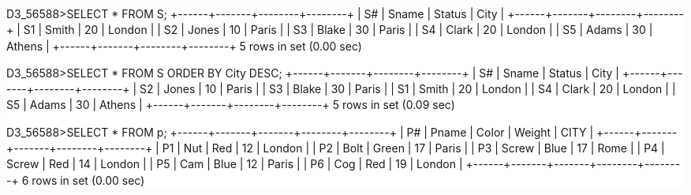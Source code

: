 

D3_56588>SELECT * FROM S;
+------+-------+--------+--------+
| S#   | Sname | Status | City   |
+------+-------+--------+--------+
| S1   | Smith |     20 | London |
| S2   | Jones |     10 | Paris  |
| S3   | Blake |     30 | Paris  |
| S4   | Clark |     20 | London |
| S5   | Adams |     30 | Athens |
+------+-------+--------+--------+
5 rows in set (0.00 sec)

D3_56588>SELECT * FROM S ORDER BY City DESC;
+------+-------+--------+--------+
| S#   | Sname | Status | City   |
+------+-------+--------+--------+
| S2   | Jones |     10 | Paris  |
| S3   | Blake |     30 | Paris  |
| S1   | Smith |     20 | London |
| S4   | Clark |     20 | London |
| S5   | Adams |     30 | Athens |
+------+-------+--------+--------+
5 rows in set (0.09 sec)








D3_56588>SELECT * FROM p;
+------+-------+-------+--------+--------+
| P#   | Pname | Color | Weight | CITY   |
+------+-------+-------+--------+--------+
| P1   | Nut   | Red   |     12 | London |
| P2   | Bolt  | Green |     17 | Paris  |
| P3   | Screw | Blue  |     17 | Rome   |
| P4   | Screw | Red   |     14 | London |
| P5   | Cam   | Blue  |     12 | Paris  |
| P6   | Cog   | Red   |     19 | London |
+------+-------+-------+--------+--------+
6 rows in set (0.00 sec)
